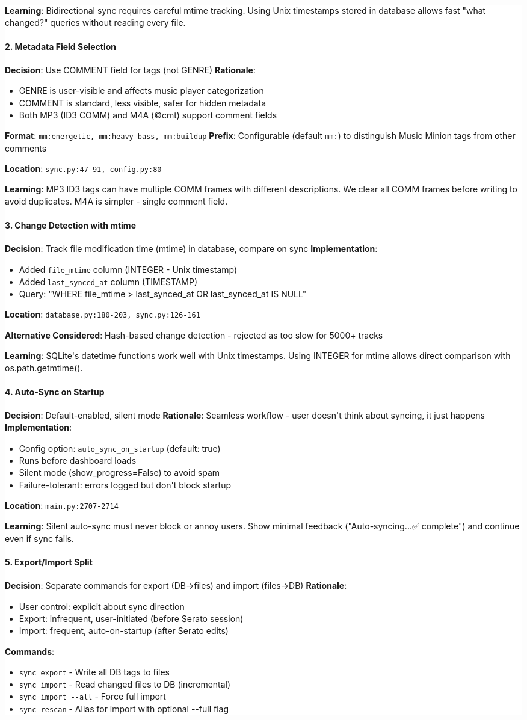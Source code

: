 **Learning**: Bidirectional sync requires careful mtime tracking. Using Unix timestamps stored in database allows fast "what changed?" queries without reading every file.

#### 2. Metadata Field Selection
**Decision**: Use COMMENT field for tags (not GENRE)
**Rationale**:
- GENRE is user-visible and affects music player categorization
- COMMENT is standard, less visible, safer for hidden metadata
- Both MP3 (ID3 COMM) and M4A (©cmt) support comment fields

**Format**: `mm:energetic, mm:heavy-bass, mm:buildup`
**Prefix**: Configurable (default `mm:`) to distinguish Music Minion tags from other comments

**Location**: `sync.py:47-91, config.py:80`

**Learning**: MP3 ID3 tags can have multiple COMM frames with different descriptions. We clear all COMM frames before writing to avoid duplicates. M4A is simpler - single comment field.

#### 3. Change Detection with mtime
**Decision**: Track file modification time (mtime) in database, compare on sync
**Implementation**:
- Added `file_mtime` column (INTEGER - Unix timestamp)
- Added `last_synced_at` column (TIMESTAMP)
- Query: "WHERE file_mtime > last_synced_at OR last_synced_at IS NULL"

**Location**: `database.py:180-203, sync.py:126-161`

**Alternative Considered**: Hash-based change detection - rejected as too slow for 5000+ tracks

**Learning**: SQLite's datetime functions work well with Unix timestamps. Using INTEGER for mtime allows direct comparison with os.path.getmtime().

#### 4. Auto-Sync on Startup
**Decision**: Default-enabled, silent mode
**Rationale**: Seamless workflow - user doesn't think about syncing, it just happens
**Implementation**:
- Config option: `auto_sync_on_startup` (default: true)
- Runs before dashboard loads
- Silent mode (show_progress=False) to avoid spam
- Failure-tolerant: errors logged but don't block startup

**Location**: `main.py:2707-2714`

**Learning**: Silent auto-sync must never block or annoy users. Show minimal feedback ("Auto-syncing...✅ complete") and continue even if sync fails.

#### 5. Export/Import Split
**Decision**: Separate commands for export (DB→files) and import (files→DB)
**Rationale**:
- User control: explicit about sync direction
- Export: infrequent, user-initiated (before Serato session)
- Import: frequent, auto-on-startup (after Serato edits)

**Commands**:
- `sync export` - Write all DB tags to files
- `sync import` - Read changed files to DB (incremental)
- `sync import --all` - Force full import
- `sync rescan` - Alias for import with optional --full flag
